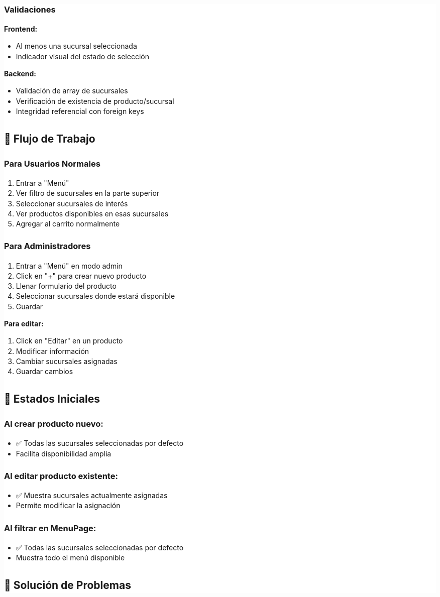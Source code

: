 ### Validaciones

**Frontend:**
- Al menos una sucursal seleccionada
- Indicador visual del estado de selección

**Backend:**
- Validación de array de sucursales
- Verificación de existencia de producto/sucursal
- Integridad referencial con foreign keys

## 🚀 Flujo de Trabajo

### Para Usuarios Normales

1. Entrar a "Menú"
2. Ver filtro de sucursales en la parte superior
3. Seleccionar sucursales de interés
4. Ver productos disponibles en esas sucursales
5. Agregar al carrito normalmente

### Para Administradores

1. Entrar a "Menú" en modo admin
2. Click en "+" para crear nuevo producto
3. Llenar formulario del producto
4. Seleccionar sucursales donde estará disponible
5. Guardar

**Para editar:**
1. Click en "Editar" en un producto
2. Modificar información
3. Cambiar sucursales asignadas
4. Guardar cambios

## 📱 Estados Iniciales

### Al crear producto nuevo:
- ✅ Todas las sucursales seleccionadas por defecto
- Facilita disponibilidad amplia

### Al editar producto existente:
- ✅ Muestra sucursales actualmente asignadas
- Permite modificar la asignación

### Al filtrar en MenuPage:
- ✅ Todas las sucursales seleccionadas por defecto
- Muestra todo el menú disponible

## 🐛 Solución de Problemas
